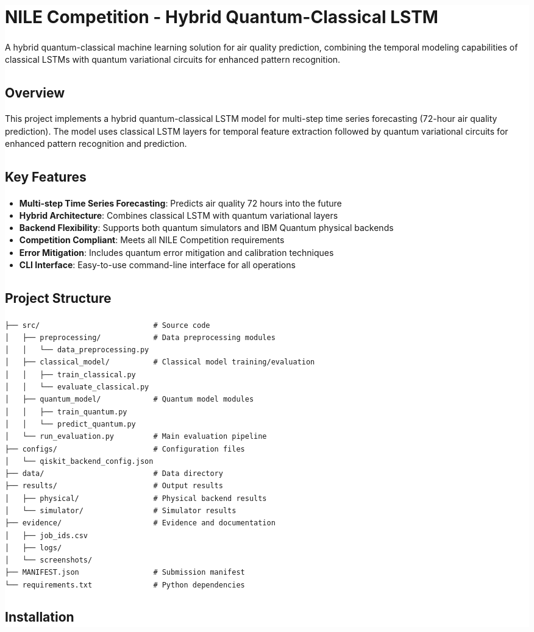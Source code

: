 # NILE Competition - Hybrid Quantum-Classical LSTM

A hybrid quantum-classical machine learning solution for air quality prediction, combining the temporal modeling capabilities of classical LSTMs with quantum variational circuits for enhanced pattern recognition.

## Overview

This project implements a hybrid quantum-classical LSTM model for multi-step time series forecasting (72-hour air quality prediction). The model uses classical LSTM layers for temporal feature extraction followed by quantum variational circuits for enhanced pattern recognition and prediction.

## Key Features

- **Multi-step Time Series Forecasting**: Predicts air quality 72 hours into the future
- **Hybrid Architecture**: Combines classical LSTM with quantum variational layers
- **Backend Flexibility**: Supports both quantum simulators and IBM Quantum physical backends
- **Competition Compliant**: Meets all NILE Competition requirements
- **Error Mitigation**: Includes quantum error mitigation and calibration techniques
- **CLI Interface**: Easy-to-use command-line interface for all operations

## Project Structure

```
├── src/                          # Source code
│   ├── preprocessing/            # Data preprocessing modules
│   │   └── data_preprocessing.py
│   ├── classical_model/          # Classical model training/evaluation
│   │   ├── train_classical.py
│   │   └── evaluate_classical.py
│   ├── quantum_model/            # Quantum model modules
│   │   ├── train_quantum.py
│   │   └── predict_quantum.py
│   └── run_evaluation.py         # Main evaluation pipeline
├── configs/                      # Configuration files
│   └── qiskit_backend_config.json
├── data/                         # Data directory
├── results/                      # Output results
│   ├── physical/                 # Physical backend results
│   └── simulator/                # Simulator results
├── evidence/                     # Evidence and documentation
│   ├── job_ids.csv
│   ├── logs/
│   └── screenshots/
├── MANIFEST.json                 # Submission manifest
└── requirements.txt              # Python dependencies
```

## Installation
